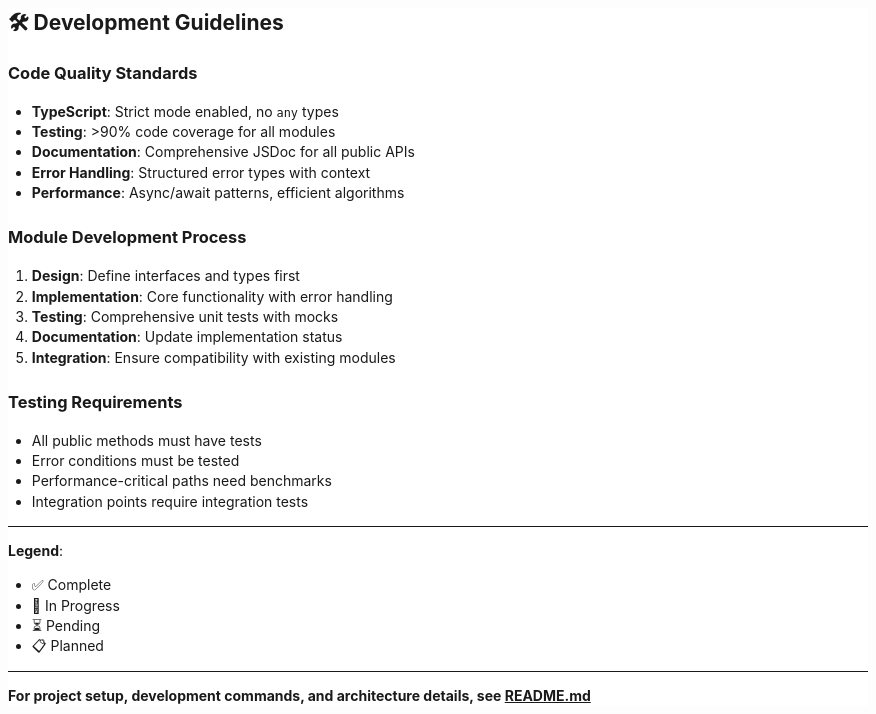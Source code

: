 ## 🛠️ Development Guidelines

### Code Quality Standards
- **TypeScript**: Strict mode enabled, no `any` types
- **Testing**: >90% code coverage for all modules
- **Documentation**: Comprehensive JSDoc for all public APIs
- **Error Handling**: Structured error types with context
- **Performance**: Async/await patterns, efficient algorithms

### Module Development Process
1. **Design**: Define interfaces and types first
2. **Implementation**: Core functionality with error handling
3. **Testing**: Comprehensive unit tests with mocks
4. **Documentation**: Update implementation status
5. **Integration**: Ensure compatibility with existing modules

### Testing Requirements
- All public methods must have tests
- Error conditions must be tested
- Performance-critical paths need benchmarks
- Integration points require integration tests

---

**Legend**:
- ✅ Complete
- 🔄 In Progress
- ⏳ Pending
- 📋 Planned

---

**For project setup, development commands, and architecture details, see [README.md](./README.md)**
